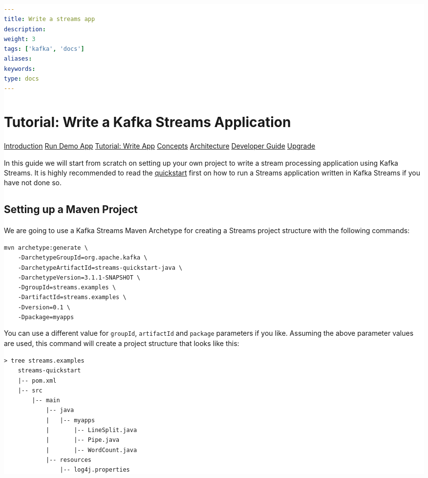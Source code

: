 ```yaml
---
title: Write a streams app
description: 
weight: 3
tags: ['kafka', 'docs']
aliases: 
keywords: 
type: docs
---
```


# Tutorial: Write a Kafka Streams Application

[Introduction](/31/streams/) [Run Demo App](/31/streams/quickstart) [Tutorial: Write App](/31/streams/tutorial) [Concepts](/31/streams/core-concepts) [Architecture](/31/streams/architecture) [Developer Guide](/31/streams/developer-guide/) [Upgrade](/31/streams/upgrade-guide)

In this guide we will start from scratch on setting up your own project to write a stream processing application using Kafka Streams. It is highly recommended to read the [quickstart](/31/streams/quickstart) first on how to run a Streams application written in Kafka Streams if you have not done so. 

## Setting up a Maven Project

We are going to use a Kafka Streams Maven Archetype for creating a Streams project structure with the following commands: 
    
    
    mvn archetype:generate \
        -DarchetypeGroupId=org.apache.kafka \
        -DarchetypeArtifactId=streams-quickstart-java \
        -DarchetypeVersion=3.1.1-SNAPSHOT \
        -DgroupId=streams.examples \
        -DartifactId=streams.examples \
        -Dversion=0.1 \
        -Dpackage=myapps

You can use a different value for `groupId`, `artifactId` and `package` parameters if you like. Assuming the above parameter values are used, this command will create a project structure that looks like this: 
    
    
    > tree streams.examples
        streams-quickstart
        |-- pom.xml
        |-- src
            |-- main
                |-- java
                |   |-- myapps
                |       |-- LineSplit.java
                |       |-- Pipe.java
                |       |-- WordCount.java
                |-- resources
                    |-- log4j.properties
